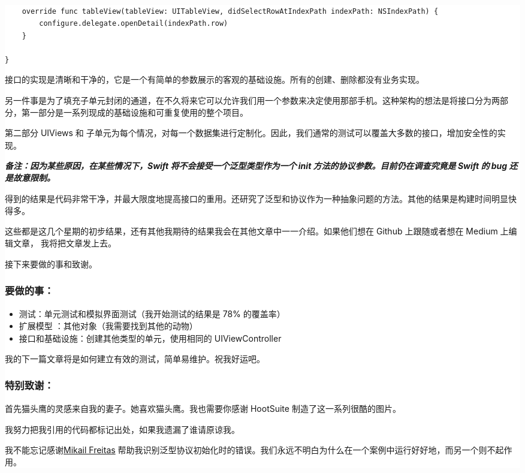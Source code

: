         override func tableView(tableView: UITableView, didSelectRowAtIndexPath indexPath: NSIndexPath) {
            configure.delegate.openDetail(indexPath.row)
        }

    }

接口的实现是清晰和干净的，它是一个有简单的参数展示的客观的基础设施。所有的创建、删除都没有业务实现。

另一件事是为了填充子单元封闭的通道，在不久将来它可以允许我们用一个参数来决定使用那部手机。这种架构的想法是将接口分为两部分，第一部分是一系列现成的基础设施和可重复使用的整个项目。

第二部分 UIViews 和 子单元为每个情况，对每一个数据集进行定制化。因此，我们通常的测试可以覆盖大多数的接口，增加安全性的实现。

**_备注：因为某些原因，在某些情况下，Swift 将不会接受一个泛型类型作为一个 init 方法的协议参数。目前仍在调查究竟是 Swift 的 bug 还是故意限制。_**

得到的结果是代码非常干净，并最大限度地提高接口的重用。还研究了泛型和协议作为一种抽象问题的方法。其他的结果是构建时间明显快得多。

这些都是这几个星期的初步结果，还有其他我期待的结果我会在其他文章中一一介绍。如果他们想在 Github 上跟随或者想在 Medium 上编辑文章，
我将把文章发上去。

接下来要做的事和致谢。

### 要做的事：

*   测试：单元测试和模拟界面测试（我开始测试的结果是 78% 的覆盖率）
*   扩展模型 ：其他对象（我需要找到其他的动物）
*   接口和基础设施：创建其他类型的单元，使用相同的 UIViewController

我的下一篇文章将是如何建立有效的测试，简单易维护。祝我好运吧。

### 特别致谢：

首先猫头鹰的灵感来自我的妻子。她喜欢猫头鹰。我也需要你感谢 HootSuite 制造了这一系列很酷的图片。

我努力把我引用的代码都标记出处，如果我遗漏了谁请原谅我。

我不能忘记感谢[Mikail Freitas](https://github.com/mikailcf) 帮助我识别泛型协议初始化时的错误。我们永远不明白为什么在一个案例中运行好好地，而另一个则不起作用。
